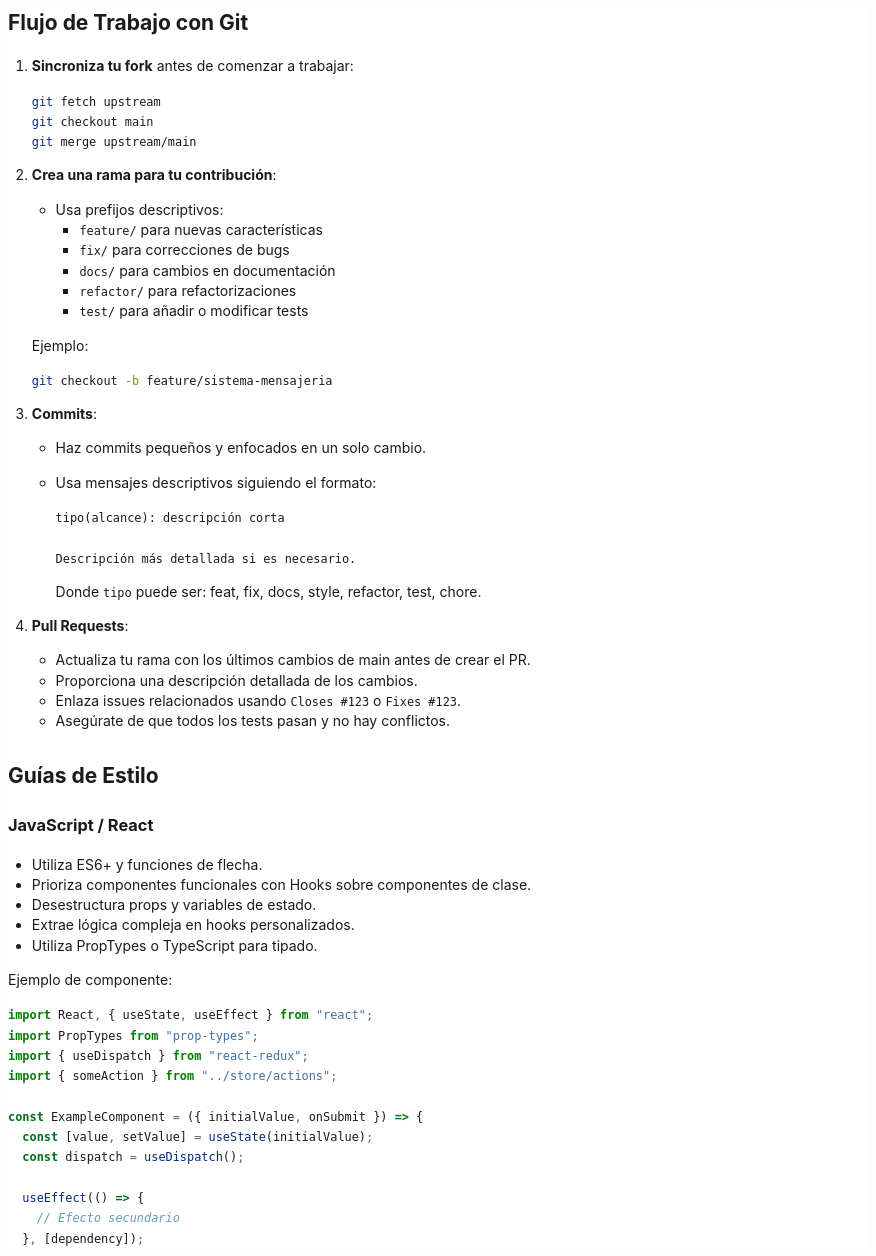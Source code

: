 ## Flujo de Trabajo con Git

1. **Sincroniza tu fork** antes de comenzar a trabajar:

   ```bash
   git fetch upstream
   git checkout main
   git merge upstream/main
   ```

2. **Crea una rama para tu contribución**:

   - Usa prefijos descriptivos:
     - `feature/` para nuevas características
     - `fix/` para correcciones de bugs
     - `docs/` para cambios en documentación
     - `refactor/` para refactorizaciones
     - `test/` para añadir o modificar tests

   Ejemplo:

   ```bash
   git checkout -b feature/sistema-mensajeria
   ```

3. **Commits**:

   - Haz commits pequeños y enfocados en un solo cambio.
   - Usa mensajes descriptivos siguiendo el formato:

     ```
     tipo(alcance): descripción corta

     Descripción más detallada si es necesario.
     ```

     Donde `tipo` puede ser: feat, fix, docs, style, refactor, test, chore.

4. **Pull Requests**:
   - Actualiza tu rama con los últimos cambios de main antes de crear el PR.
   - Proporciona una descripción detallada de los cambios.
   - Enlaza issues relacionados usando `Closes #123` o `Fixes #123`.
   - Asegúrate de que todos los tests pasan y no hay conflictos.

## Guías de Estilo

### JavaScript / React

- Utiliza ES6+ y funciones de flecha.
- Prioriza componentes funcionales con Hooks sobre componentes de clase.
- Desestructura props y variables de estado.
- Extrae lógica compleja en hooks personalizados.
- Utiliza PropTypes o TypeScript para tipado.

Ejemplo de componente:

```jsx
import React, { useState, useEffect } from "react";
import PropTypes from "prop-types";
import { useDispatch } from "react-redux";
import { someAction } from "../store/actions";

const ExampleComponent = ({ initialValue, onSubmit }) => {
  const [value, setValue] = useState(initialValue);
  const dispatch = useDispatch();

  useEffect(() => {
    // Efecto secundario
  }, [dependency]);
```
